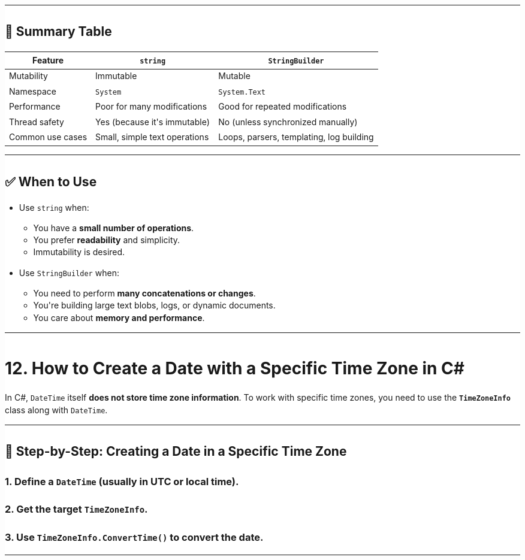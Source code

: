 
---

## 🔸 Summary Table

| Feature          | `string`                      | `StringBuilder`                          |
| ---------------- | ----------------------------- | ---------------------------------------- |
| Mutability       | Immutable                     | Mutable                                  |
| Namespace        | `System`                      | `System.Text`                            |
| Performance      | Poor for many modifications   | Good for repeated modifications          |
| Thread safety    | Yes (because it's immutable)  | No (unless synchronized manually)        |
| Common use cases | Small, simple text operations | Loops, parsers, templating, log building |

---

## ✅ When to Use

* Use `string` when:

  * You have a **small number of operations**.
  * You prefer **readability** and simplicity.
  * Immutability is desired.

* Use `StringBuilder` when:

  * You need to perform **many concatenations or changes**.
  * You're building large text blobs, logs, or dynamic documents.
  * You care about **memory and performance**.

---

# 12. How to Create a Date with a Specific Time Zone in C\#

In C#, `DateTime` itself **does not store time zone information**. To work with specific time zones, you need to use the **`TimeZoneInfo`** class along with `DateTime`.

---

## 🔹 Step-by-Step: Creating a Date in a Specific Time Zone

### 1. Define a `DateTime` (usually in UTC or local time).

### 2. Get the target `TimeZoneInfo`.

### 3. Use `TimeZoneInfo.ConvertTime()` to convert the date.

---
